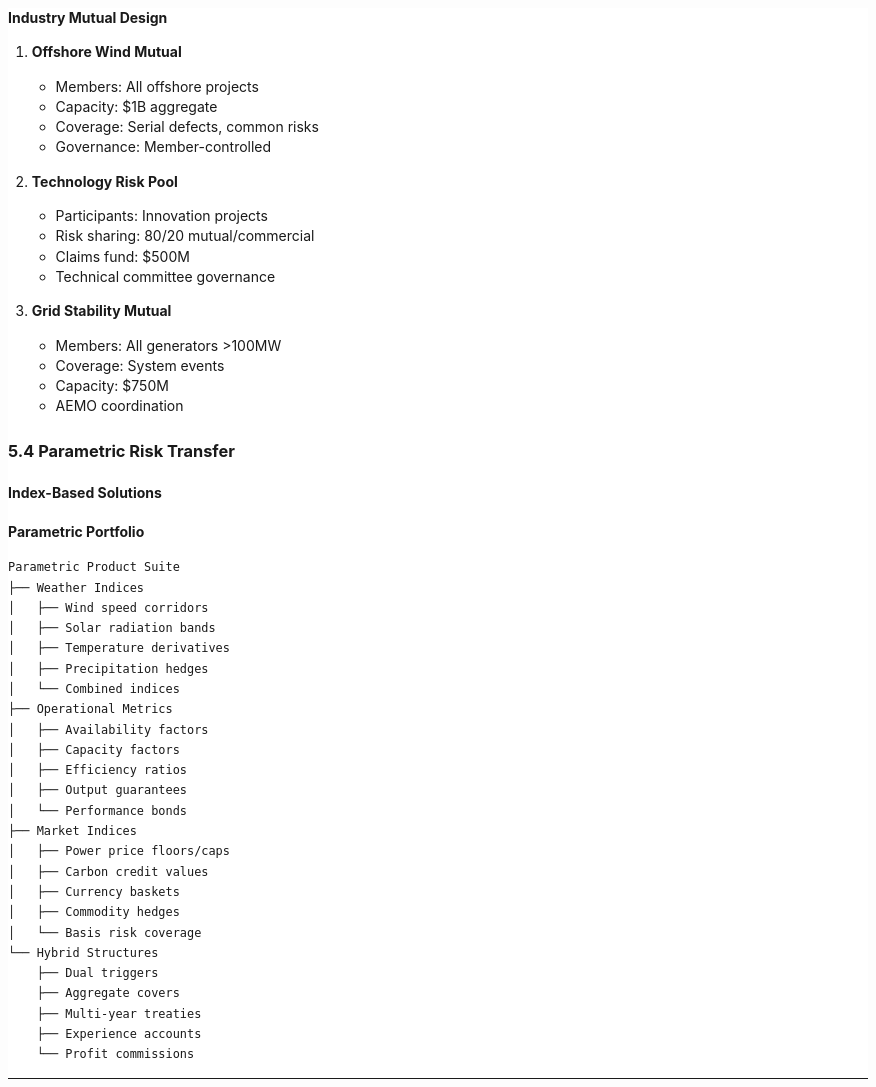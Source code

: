 **Industry Mutual Design**
1. **Offshore Wind Mutual**
   - Members: All offshore projects
   - Capacity: $1B aggregate
   - Coverage: Serial defects, common risks
   - Governance: Member-controlled

2. **Technology Risk Pool**
   - Participants: Innovation projects
   - Risk sharing: 80/20 mutual/commercial
   - Claims fund: $500M
   - Technical committee governance

3. **Grid Stability Mutual**
   - Members: All generators >100MW
   - Coverage: System events
   - Capacity: $750M
   - AEMO coordination

### 5.4 Parametric Risk Transfer

#### Index-Based Solutions

**Parametric Portfolio**
```
Parametric Product Suite
├── Weather Indices
│   ├── Wind speed corridors
│   ├── Solar radiation bands
│   ├── Temperature derivatives
│   ├── Precipitation hedges
│   └── Combined indices
├── Operational Metrics
│   ├── Availability factors
│   ├── Capacity factors
│   ├── Efficiency ratios
│   ├── Output guarantees
│   └── Performance bonds
├── Market Indices
│   ├── Power price floors/caps
│   ├── Carbon credit values
│   ├── Currency baskets
│   ├── Commodity hedges
│   └── Basis risk coverage
└── Hybrid Structures
    ├── Dual triggers
    ├── Aggregate covers
    ├── Multi-year treaties
    ├── Experience accounts
    └── Profit commissions
```

---
